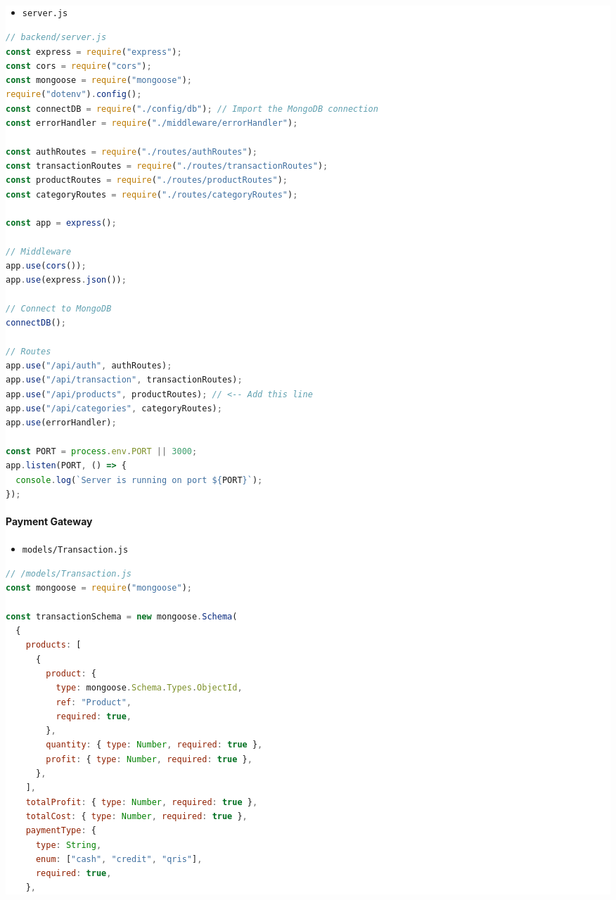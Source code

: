 - `server.js`
```javascript
// backend/server.js
const express = require("express");
const cors = require("cors");
const mongoose = require("mongoose");
require("dotenv").config();
const connectDB = require("./config/db"); // Import the MongoDB connection
const errorHandler = require("./middleware/errorHandler");

const authRoutes = require("./routes/authRoutes");
const transactionRoutes = require("./routes/transactionRoutes");
const productRoutes = require("./routes/productRoutes");
const categoryRoutes = require("./routes/categoryRoutes");

const app = express();

// Middleware
app.use(cors());
app.use(express.json());

// Connect to MongoDB
connectDB();

// Routes
app.use("/api/auth", authRoutes);
app.use("/api/transaction", transactionRoutes);
app.use("/api/products", productRoutes); // <-- Add this line
app.use("/api/categories", categoryRoutes);
app.use(errorHandler);

const PORT = process.env.PORT || 3000;
app.listen(PORT, () => {
  console.log(`Server is running on port ${PORT}`);
});

```

#### Payment Gateway
- `models/Transaction.js`
```javascript
// /models/Transaction.js
const mongoose = require("mongoose");

const transactionSchema = new mongoose.Schema(
  {
    products: [
      {
        product: {
          type: mongoose.Schema.Types.ObjectId,
          ref: "Product",
          required: true,
        },
        quantity: { type: Number, required: true },
        profit: { type: Number, required: true },
      },
    ],
    totalProfit: { type: Number, required: true },
    totalCost: { type: Number, required: true },
    paymentType: {
      type: String,
      enum: ["cash", "credit", "qris"],
      required: true,
    },
```